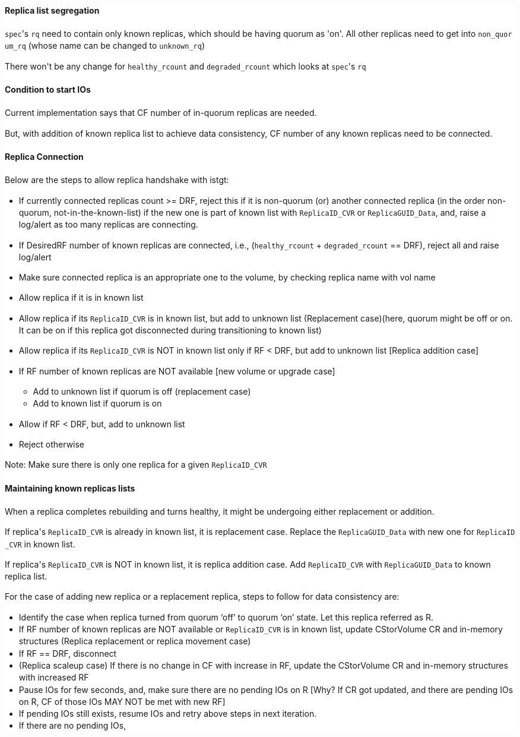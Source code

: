 #### Replica list segregation
`spec`'s `rq` need to contain only known replicas, which should be having
quorum as 'on'. All other replicas need to get into `non_quorum_rq` (whose name
can be changed to `unknown_rq`)

There won't be any change for `healthy_rcount` and `degraded_rcount` which
looks at `spec`'s `rq`

#### Condition to start IOs
Current implementation says that CF number of in-quorum replicas are needed.

But, with addition of known replica list to achieve data consistency, CF number
of any known replicas need to be connected.

#### Replica Connection
Below are the steps to allow replica handshake with istgt:
- If currently connected replicas count >= DRF, reject this if it is non-quorum
(or) another connected replica (in the order non-quorum, not-in-the-known-list)
if the new one is part of known list with `ReplicaID_CVR` or `ReplicaGUID_Data`,
and, raise a log/alert as too many
replicas are connecting.
- If DesiredRF number of known replicas are connected, i.e.,
(`healthy_rcount` + `degraded_rcount` == DRF), reject all and raise log/alert
- Make sure connected replica is an appropriate one to the volume, by checking
replica name with vol name

- Allow replica if it is in known list
- Allow replica if its `ReplicaID_CVR` is in known list, but add to unknown
list (Replacement case)(here, quorum might be off or on. It can be on
if this replica got disconnected during transitioning to known list)
- Allow replica if its `ReplicaID_CVR` is NOT in known list only if RF < DRF,
but add to unknown list [Replica addition case]
- If RF number of known replicas are NOT available [new volume or upgrade case]
  - Add to unknown list if quorum is off (replacement case)
  - Add to known list if quorum is on
- Allow if RF < DRF, but, add to unknown list
- Reject otherwise

Note: Make sure there is only one replica for a given `ReplicaID_CVR`

#### Maintaining known replicas lists
When a replica completes rebuilding and turns healthy, it might be undergoing
either replacement or addition.

If replica's `ReplicaID_CVR` is already in known list, it is replacement case.
Replace the `ReplicaGUID_Data` with new one for `ReplicaID_CVR` in known list.

If replica's `ReplicaID_CVR` is NOT in known list, it is replica addition case.
Add `ReplicaID_CVR` with `ReplicaGUID_Data` to known replica list.

For the case of adding new replica or a replacement replica,
steps to follow for data consistency are:
- Identify the case when replica turned from quorum ‘off’ to quorum ‘on’ state.
Let this replica referred as R.
- If RF number of known replicas are NOT available or `ReplicaID_CVR` is in
known list, update CStorVolume CR and in-memory structures (Replica replacement
or replica movement case)
- If RF == DRF, disconnect
- (Replica scaleup case) If there is no change in CF with increase in RF,
update the CStorVolume CR and in-memory structures with increased RF
- Pause IOs for few seconds, and, make sure there are no pending IOs on R
[Why? If CR got updated, and there are pending IOs on R, CF of those IOs MAY
NOT be met with new RF]
- If pending IOs still exists, resume IOs and retry above steps in next
iteration.
- If there are no pending IOs,
